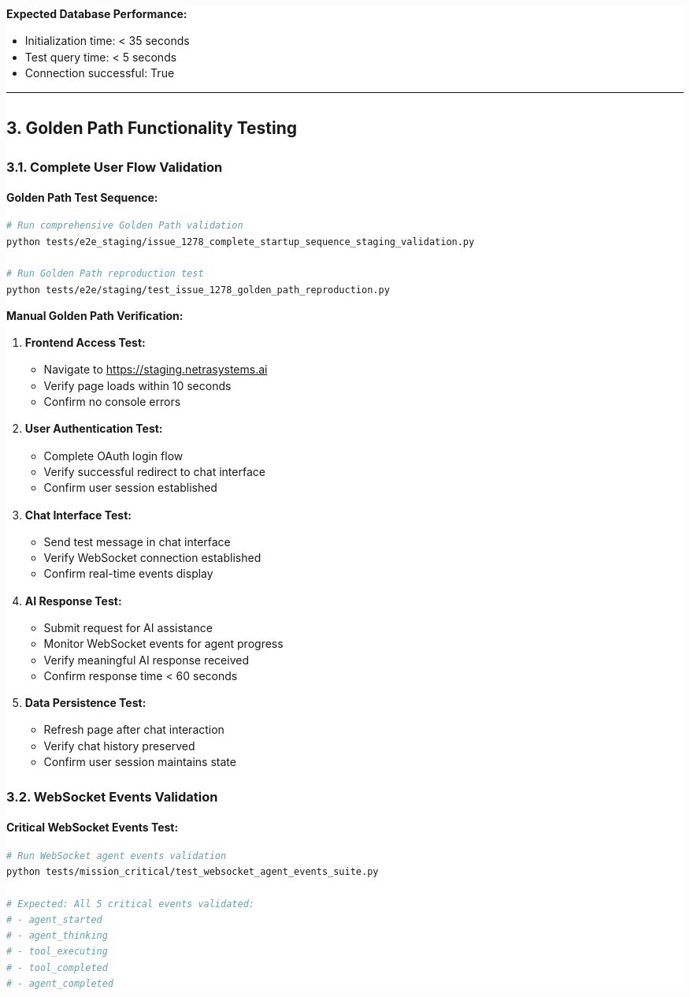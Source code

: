 **Expected Database Performance:**
- Initialization time: < 35 seconds
- Test query time: < 5 seconds
- Connection successful: True

---

## 3. Golden Path Functionality Testing

### 3.1. Complete User Flow Validation

**Golden Path Test Sequence:**
```bash
# Run comprehensive Golden Path validation
python tests/e2e_staging/issue_1278_complete_startup_sequence_staging_validation.py

# Run Golden Path reproduction test
python tests/e2e/staging/test_issue_1278_golden_path_reproduction.py
```

**Manual Golden Path Verification:**

1. **Frontend Access Test:**
   - Navigate to https://staging.netrasystems.ai
   - Verify page loads within 10 seconds
   - Confirm no console errors

2. **User Authentication Test:**
   - Complete OAuth login flow
   - Verify successful redirect to chat interface
   - Confirm user session established

3. **Chat Interface Test:**
   - Send test message in chat interface
   - Verify WebSocket connection established
   - Confirm real-time events display

4. **AI Response Test:**
   - Submit request for AI assistance
   - Monitor WebSocket events for agent progress
   - Verify meaningful AI response received
   - Confirm response time < 60 seconds

5. **Data Persistence Test:**
   - Refresh page after chat interaction
   - Verify chat history preserved
   - Confirm user session maintains state

### 3.2. WebSocket Events Validation

**Critical WebSocket Events Test:**
```bash
# Run WebSocket agent events validation
python tests/mission_critical/test_websocket_agent_events_suite.py

# Expected: All 5 critical events validated:
# - agent_started
# - agent_thinking
# - tool_executing
# - tool_completed
# - agent_completed
```
